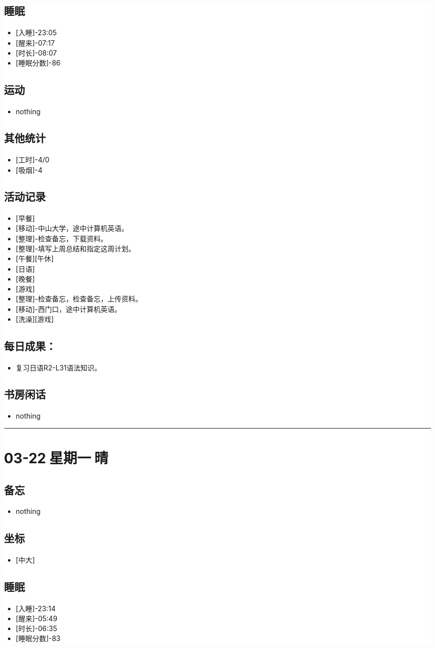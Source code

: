 ## 睡眠
- [入睡]-23:05
- [醒来]-07:17
- [时长]-08:07
- [睡眠分数]-86

## 运动   
- nothing

## 其他统计
- [工时]-4/0
- [吸烟]-4

## 活动记录
- [早餐]
- [移动]-中山大学，途中计算机英语。
- [整理]-检查备忘，下载资料。
- [整理]-填写上周总结和指定这周计划。
- [午餐][午休]
- [日语]
- [晚餐]
- [游戏]
- [整理]-检查备忘，检查备忘，上传资料。
- [移动]-西门口，途中计算机英语。
- [洗澡][游戏]

## 每日成果：
- 复习日语R2-L31语法知识。

## 书房闲话
- nothing

---

#  03-22 星期一 晴

## 备忘
- nothing

## 坐标
- [中大]

## 睡眠
- [入睡]-23:14
- [醒来]-05:49
- [时长]-06:35
- [睡眠分数]-83
